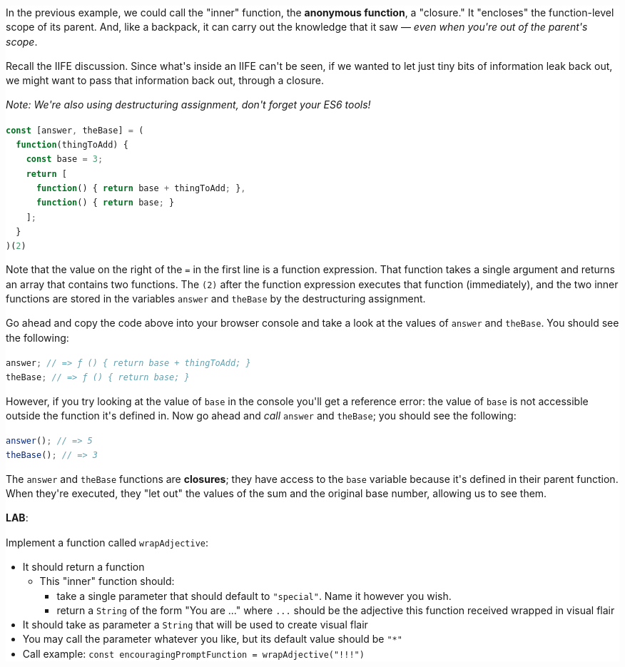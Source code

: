 In the previous example, we could call the "inner" function, the **anonymous
function**, a "closure." It "encloses" the function-level scope of its parent.
And, like a backpack, it can carry out the knowledge that it saw — _even when
you're out of the parent's scope_.

Recall the IIFE discussion. Since what's inside an IIFE can't be seen, if we
wanted to let just tiny bits of information leak back out, we might want to
pass that information back out, through a closure.

_Note: We're also using destructuring assignment, don't forget your ES6 tools!_

```js
const [answer, theBase] = (
  function(thingToAdd) {
    const base = 3;
    return [
      function() { return base + thingToAdd; },
      function() { return base; }
    ];
  }
)(2)
```

Note that the value on the right of the `=` in the first line is a function
expression. That function takes a single argument and returns an array that
contains two functions. The `(2)` after the function expression executes that
function (immediately), and the two inner functions are stored in the variables
`answer` and `theBase` by the destructuring assignment.

Go ahead and copy the code above into your browser console and take a look at the
values of `answer` and `theBase`. You should see the following:

 ```js
answer; // => ƒ () { return base + thingToAdd; }
theBase; // => ƒ () { return base; }
 ```

However, if you try looking at the value of `base` in the console you'll get a
reference error: the value of `base` is not accessible outside the function it's
defined in. Now go ahead and _call_ `answer` and `theBase`; you should see the
following:

```js
answer(); // => 5
theBase(); // => 3
```

The `answer` and `theBase` functions are **closures**; they have access to the
`base` variable because it's defined in their parent function. When they're
executed, they "let out" the values of the sum and the original base number,
allowing us to see them.

**LAB**:

Implement a function called `wrapAdjective`:

- It should return a function
  - This "inner" function should:
    - take a single parameter that should default to `"special"`. Name it
      however you wish.
    - return a `String` of the form "You are ..." where `...` should be the
      adjective this function received wrapped in visual flair
- It should take as parameter a `String` that will be used to create visual flair
- You may call the parameter whatever you like, but its default value should
  be `"*"`
- Call example: `const encouragingPromptFunction = wrapAdjective("!!!")`


[wiki]: https://en.wikipedia.org/wiki/First-class_function
[stackoverflow]: https://stackoverflow.com/questions/705173/what-is-meant-by-first-class-object
[helephant]: https://web.archive.org/web/20170606141950/http://helephant.com/2008/08/19/functions-are-first-class-objects-in-javascript/
[2ality]: http://2ality.com/2012/09/expressions-vs-statements.html
[mdn]: https://developer.mozilla.org/en-US/docs/Web/JavaScript/Reference/Statements
[mdn-fn]: https://developer.mozilla.org/en-US/docs/web/JavaScript/Reference/Operators/function
